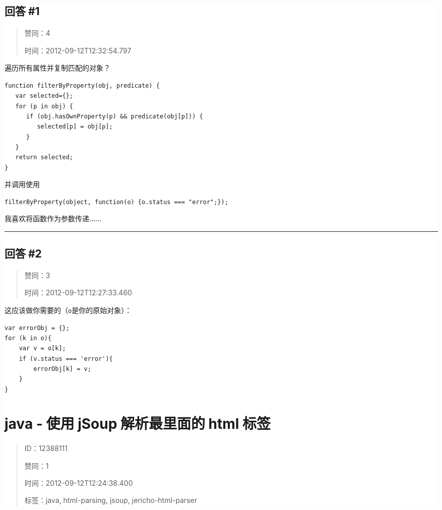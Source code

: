 ## 回答 #1

> 赞同：4
> 
> 时间：2012-09-12T12:32:54.797

遍历所有属性并复制匹配的对象？

```
function filterByProperty(obj, predicate) {
   var selected={};
   for (p in obj) {
      if (obj.hasOwnProperty(p) && predicate(obj[p])) {
         selected[p] = obj[p];
      } 
   }
   return selected;
} 
```

并调用使用

```
filterByProperty(object, function(o) {o.status === "error";}); 
```

我喜欢将函数作为参数传递......

* * *

## 回答 #2

> 赞同：3
> 
> 时间：2012-09-12T12:27:33.460

这应该做你需要的（`o`是你的原始对象）：

```
var errorObj = {};
for (k in o){
    var v = o[k];
    if (v.status === 'error'){
        errorObj[k] = v;
    }
} 
```

# java - 使用 jSoup 解析最里面的 html 标签

> ID：12388111
> 
> 赞同：1
> 
> 时间：2012-09-12T12:24:38.400
> 
> 标签：java, html-parsing, jsoup, jericho-html-parser
